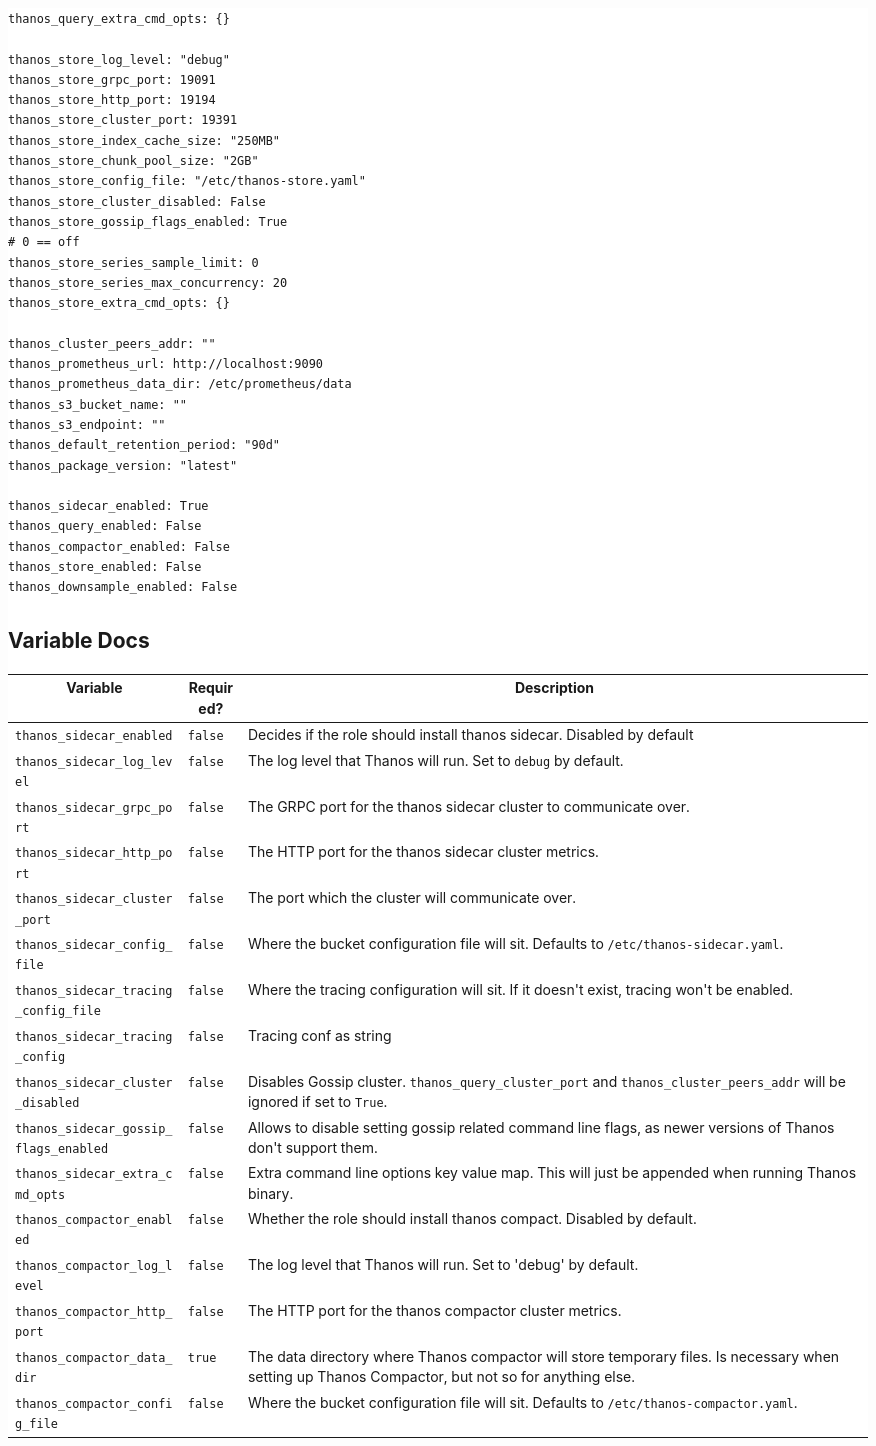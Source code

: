 ```
thanos_query_extra_cmd_opts: {}

thanos_store_log_level: "debug"
thanos_store_grpc_port: 19091
thanos_store_http_port: 19194
thanos_store_cluster_port: 19391
thanos_store_index_cache_size: "250MB"
thanos_store_chunk_pool_size: "2GB"
thanos_store_config_file: "/etc/thanos-store.yaml"
thanos_store_cluster_disabled: False
thanos_store_gossip_flags_enabled: True
# 0 == off
thanos_store_series_sample_limit: 0
thanos_store_series_max_concurrency: 20
thanos_store_extra_cmd_opts: {}

thanos_cluster_peers_addr: ""
thanos_prometheus_url: http://localhost:9090
thanos_prometheus_data_dir: /etc/prometheus/data
thanos_s3_bucket_name: ""
thanos_s3_endpoint: ""
thanos_default_retention_period: "90d"
thanos_package_version: "latest"

thanos_sidecar_enabled: True
thanos_query_enabled: False
thanos_compactor_enabled: False
thanos_store_enabled: False
thanos_downsample_enabled: False
```

## Variable Docs

| Variable | Required? | Description |
|-----------------------------------|-----------|-------------------------------------------------------------------------------------------------------------------------------------------------------------------|
| `thanos_sidecar_enabled` | `false` | Decides if the role should install thanos sidecar. Disabled by default |
| `thanos_sidecar_log_level` | `false` | The log level that Thanos will run. Set to `debug` by default. |
| `thanos_sidecar_grpc_port` | `false` | The GRPC port for the thanos sidecar cluster to communicate over. |
| `thanos_sidecar_http_port` | `false` | The HTTP port for the thanos sidecar cluster metrics. |
| `thanos_sidecar_cluster_port` | `false` | The port which the cluster will communicate over. |
| `thanos_sidecar_config_file` | `false` | Where the bucket configuration file will sit. Defaults to `/etc/thanos-sidecar.yaml`. |
| `thanos_sidecar_tracing_config_file` | `false` | Where the tracing configuration will sit. If it doesn't exist, tracing won't be enabled. |
| `thanos_sidecar_tracing_config` | `false` | Tracing conf as string  |
| `thanos_sidecar_cluster_disabled` | `false` | Disables Gossip cluster. `thanos_query_cluster_port` and `thanos_cluster_peers_addr` will be ignored if set to `True`. |
| `thanos_sidecar_gossip_flags_enabled` | `false` | Allows to disable setting gossip related command line flags, as newer versions of Thanos don't support them. |
| `thanos_sidecar_extra_cmd_opts` | `false` | Extra command line options key value map. This will just be appended when running Thanos binary. |
| `thanos_compactor_enabled` | `false` | Whether the role should install thanos compact. Disabled by default. |
| `thanos_compactor_log_level` | `false` | The log level that Thanos will run. Set to 'debug' by default. |
| `thanos_compactor_http_port` | `false` | The HTTP port for the thanos compactor cluster metrics. |
| `thanos_compactor_data_dir` | `true` | The data directory where Thanos compactor will store temporary files. Is necessary when setting up Thanos Compactor, but not so for anything else. |
| `thanos_compactor_config_file` | `false` | Where the bucket configuration file will sit. Defaults to `/etc/thanos-compactor.yaml`. |